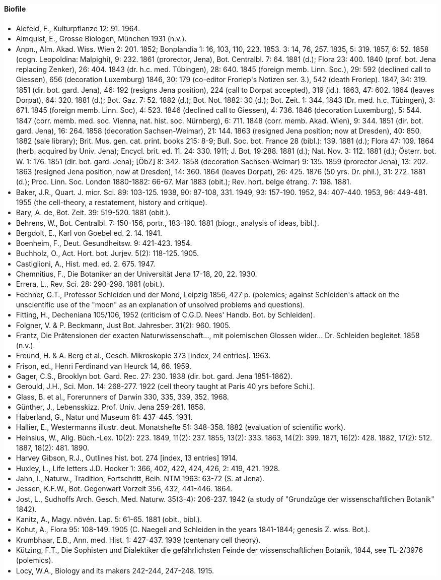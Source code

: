 #### Biofile

- Alefeld, F., Kulturpflanze 12: 91. 1964.
- Almquist, E., Grosse Biologen, München 1931 (n.v.).
- Anpn., Alm. Akad. Wiss. Wien 2: 201. 1852; Bonplandia 1: 16, 103, 110, 223. 1853. 3: 14, 76, 257. 1835, 5: 319. 1857, 6: 52. 1858 (cogn. Leopoldina: Malpighi), 9: 232. 1861 (prorector, Jena), Bot. Centralbl. 7: 64. 1881 (d.); Flora 23: 400. 1840 (prof. bot. Jena replacing Zenker), 26: 404. 1843 (dr. h.c. med. Tübingen), 28: 640. 1845 (foreign memb. Linn. Soc.), 29: 592 (declined call to Giessen), 656 (decoration Luxemburg) 1846, 30: 179 (co-editor Froriep's Notizen ser. 3.), 542 (death Froriep). 1847, 34: 319. 1851 (dir. bot. gard. Jena), 46: 192 (resigns Jena position), 224 (call to Dorpat accepted), 319 (id.). 1863, 47: 602. 1864 (leaves Dorpat), 64: 320. 1881 (d.); Bot. Gaz. 7: 52. 1882 (d.); Bot. Not. 1882: 30 (d.); Bot. Zeit. 1: 344. 1843 (Dr. med. h.c. Tübingen), 3: 671. 1845 (foreign memb. Linn. Soc), 4: 523. 1846 (declined call to Giessen), 4: 736. 1846 (decoration Luxemburg), 5: 544. 1847 (corr. memb. med. soc. Vienna, nat. hist. soc. Nürnberg), 6: 711. 1848 (corr. memb. Akad. Wien), 9: 344. 1851 (dir. bot. gard. Jena), 16: 264. 1858 (decoration Sachsen-Weimar), 21: 144. 1863 (resigned Jena position; now at Dresden), 40: 850. 1882 (sale library); Brit. Mus. gen. cat. print. books 215: 8-9; Bull. Soc. bot. France 28 (bibl.): 139. 1881 (d.); Flora 47: 109. 1864 (herb. acquired by Univ. Jena); Encycl. brit. ed. 11. 24: 330. 1911; J. Bot. 19:288. 1881 (d.); Nat. Nov. 3: 112. 1881 (d.); Österr. bot. W. 1: 176. 1851 (dir. bot. gard. Jena); \[ÖbZ\] 8: 342. 1858 (decoration Sachsen-Weimar) 9: 135. 1859 (prorector Jena), 13: 202. 1863 (resigned Jena position, now at Dresden), 14: 360. 1864 (leaves Dorpat), 26: 425. 1876 (50 yrs. Dr. phil.), 31: 272. 1881 (d.); Proc. Linn. Soc. London 1880-1882: 66-67. Mar 1883 (obit.); Rev. hort. belge étrang. 7: 198. 1881.
- Baker, J.R., Quart. J. micr. Sci. 89: 103-125. 1938, 90: 87-108, 331. 1949, 93: 157-190. 1952, 94: 407-440. 1953, 96: 449-481. 1955 (the cell-theory, a restatement, history and critique).
- Bary, A. de, Bot. Zeit. 39: 519-520. 1881 (obit.).
- Behrens, W., Bot. Centralbl. 7: 150-156, portr., 183-190. 1881 (biogr., analysis of ideas, bibl.).
- Bergdolt, E., Karl von Goebel ed. 2. 14. 1941.
- Boenheim, F., Deut. Gesundheitsw. 9: 421-423. 1954.
- Buchholz, O., Act. Hort. bot. Jurjev. 5(2): 118-125. 1905.
- Castiglioni, A., Hist. med. ed. 2. 675. 1947.
- Chemnitius, F., Die Botaniker an der Universität Jena 17-18, 20, 22. 1930.
- Errera, L., Rev. Sci. 28: 290-298. 1881 (obit.).
- Fechner, G.T., Professor Schleiden und der Mond, Leipzig 1856, 427 p. (polemics; against Schleiden's attack on the unscientific use of the "moon" as an explanation of unsolved problems and questions).
- Fitting, H., Decheniana 105/106, 1952 (criticism of C.G.D. Nees' Handb. Bot. by Schleiden).
- Folgner, V. & P. Beckmann, Just Bot. Jahresber. 31(2): 960. 1905.
- Frantz, Die Prätensionen der exacten Naturwissenschaft..., mit polemischen Glossen wider... Dr. Schleiden begleitet. 1858 (n.v.).
- Freund, H. & A. Berg et al., Gesch. Mikroskopie 373 \[index, 24 entries\]. 1963.
- Frison, ed., Henri Ferdinand van Heurck 14, 66. 1959.
- Gager, C.S., Brooklyn bot. Gard. Rec. 27: 230. 1938 (dir. bot. gard. Jena 1851-1862).
- Gerould, J.H., Sci. Mon. 14: 268-277. 1922 (cell theory taught at Paris 40 yrs before Schi.).
- Glass, B. et al., Forerunners of Darwin 330, 335, 339, 352. 1968.
- Günther, J., Lebensskizz. Prof. Univ. Jena 259-261. 1858.
- Haberland, G., Natur und Museum 61: 437-445. 1931.
- Hallier, E., Westermanns illustr. deut. Monatshefte 51: 348-358. 1882 (evaluation of scientific work).
- Heinsius, W., Allg. Büch.-Lex. 10(2): 223. 1849, 11(2): 237. 1855, 13(2): 333. 1863, 14(2): 399. 1871, 16(2): 428. 1882, 17(2): 512. 1887, 18(2): 481. 1890.
- Harvey Gibson, R.J., Outlines hist. bot. 274 \[index, 13 entries\] 1914.
- Huxley, L., Life letters J.D. Hooker 1: 366, 402, 422, 424, 426, 2: 419, 421. 1928.
- Jahn, I., Naturw., Tradition, Fortschritt, Beih. NTM 1963: 63-72 (S. at Jena).
- Jessen, K.F.W., Bot. Gegenwart Vorzeit 356, 432, 441-446. 1864.
- Jost, L., Sudhoffs Arch. Gesch. Med. Naturw. 35(3-4): 206-237. 1942 (a study of "Grundzüge der wissenschaftlichen Botanik" 1842).
- Kanitz, A., Magy. növén. Lap. 5: 61-65. 1881 (obit., bibl.).
- Kohut, A., Flora 95: 108-149. 1905 (C. Naegeli and Schleiden in the years 1841-1844; genesis Z. wiss. Bot.).
- Krumbhaar, E.B., Ann. med. Hist. 1: 427-437. 1939 (centenary cell theory).
- Kützing, F.T., Die Sophisten und Dialektiker die gefährlichsten Feinde der wissenschaftlichen Botanik, 1844, see TL-2/3976 (polemics).
- Locy, W.A., Biology and its makers 242-244, 247-248. 1915.